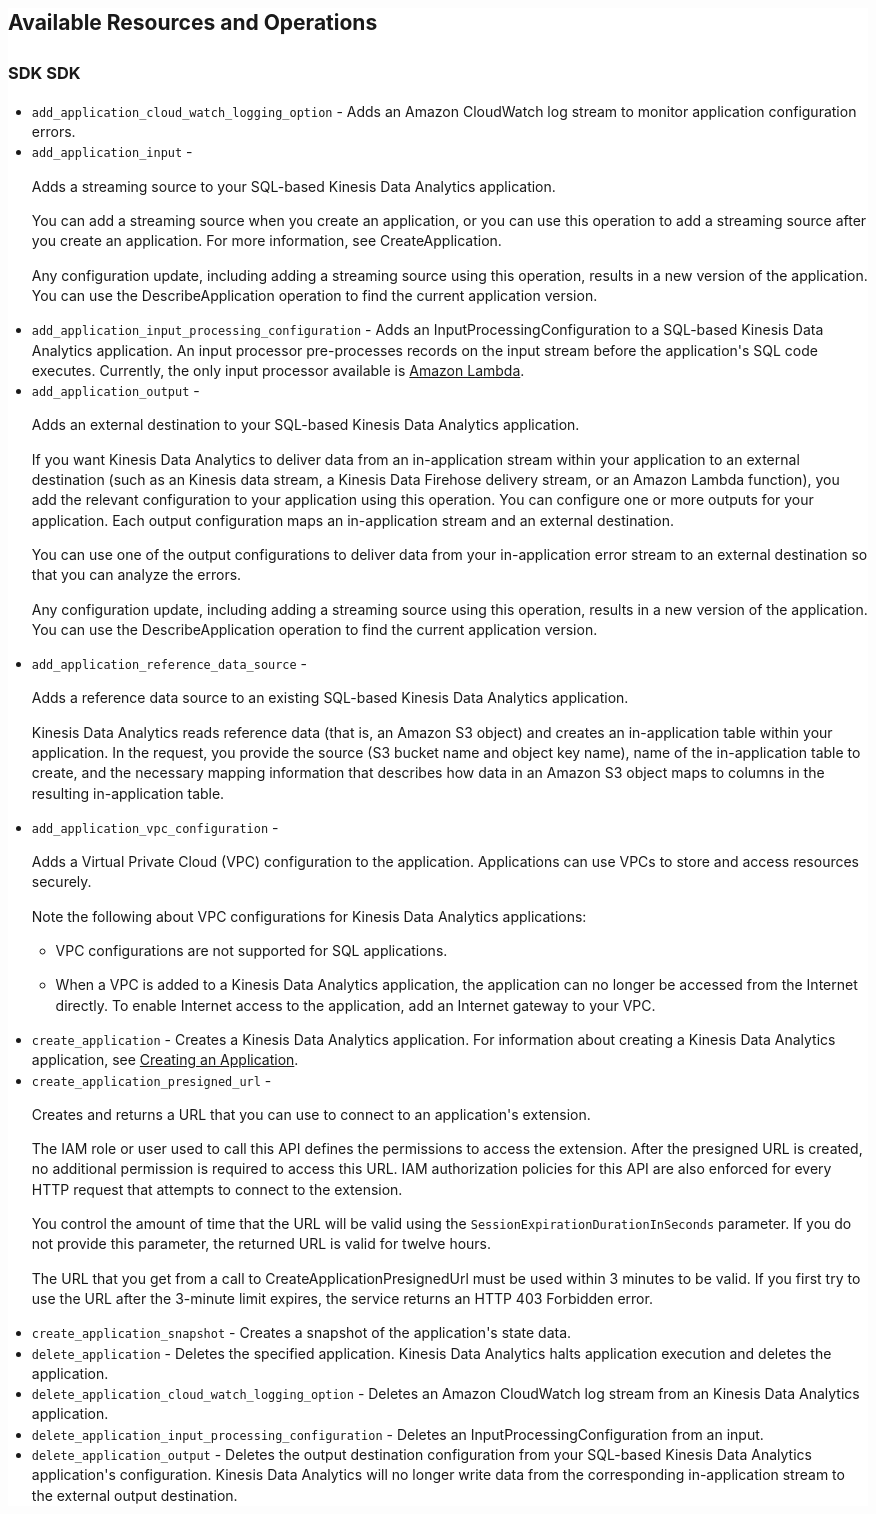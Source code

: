 ## Available Resources and Operations

### SDK SDK

* `add_application_cloud_watch_logging_option` - Adds an Amazon CloudWatch log stream to monitor application configuration errors.
* `add_application_input` - <p> Adds a streaming source to your SQL-based Kinesis Data Analytics application. </p> <p>You can add a streaming source when you create an application, or you can use this operation to add a streaming source after you create an application. For more information, see <a>CreateApplication</a>.</p> <p>Any configuration update, including adding a streaming source using this operation, results in a new version of the application. You can use the <a>DescribeApplication</a> operation to find the current application version. </p>
* `add_application_input_processing_configuration` - Adds an <a>InputProcessingConfiguration</a> to a SQL-based Kinesis Data Analytics application. An input processor pre-processes records on the input stream before the application's SQL code executes. Currently, the only input processor available is <a href="https://docs.aws.amazon.com/lambda/">Amazon Lambda</a>.
* `add_application_output` - <p>Adds an external destination to your SQL-based Kinesis Data Analytics application.</p> <p>If you want Kinesis Data Analytics to deliver data from an in-application stream within your application to an external destination (such as an Kinesis data stream, a Kinesis Data Firehose delivery stream, or an Amazon Lambda function), you add the relevant configuration to your application using this operation. You can configure one or more outputs for your application. Each output configuration maps an in-application stream and an external destination.</p> <p> You can use one of the output configurations to deliver data from your in-application error stream to an external destination so that you can analyze the errors. </p> <p> Any configuration update, including adding a streaming source using this operation, results in a new version of the application. You can use the <a>DescribeApplication</a> operation to find the current application version.</p>
* `add_application_reference_data_source` - <p>Adds a reference data source to an existing SQL-based Kinesis Data Analytics application.</p> <p>Kinesis Data Analytics reads reference data (that is, an Amazon S3 object) and creates an in-application table within your application. In the request, you provide the source (S3 bucket name and object key name), name of the in-application table to create, and the necessary mapping information that describes how data in an Amazon S3 object maps to columns in the resulting in-application table.</p>
* `add_application_vpc_configuration` - <p>Adds a Virtual Private Cloud (VPC) configuration to the application. Applications can use VPCs to store and access resources securely.</p> <p>Note the following about VPC configurations for Kinesis Data Analytics applications:</p> <ul> <li> <p>VPC configurations are not supported for SQL applications.</p> </li> <li> <p>When a VPC is added to a Kinesis Data Analytics application, the application can no longer be accessed from the Internet directly. To enable Internet access to the application, add an Internet gateway to your VPC.</p> </li> </ul>
* `create_application` - Creates a Kinesis Data Analytics application. For information about creating a Kinesis Data Analytics application, see <a href="https://docs.aws.amazon.com/kinesisanalytics/latest/java/getting-started.html">Creating an Application</a>.
* `create_application_presigned_url` - <p>Creates and returns a URL that you can use to connect to an application's extension.</p> <p>The IAM role or user used to call this API defines the permissions to access the extension. After the presigned URL is created, no additional permission is required to access this URL. IAM authorization policies for this API are also enforced for every HTTP request that attempts to connect to the extension. </p> <p>You control the amount of time that the URL will be valid using the <code>SessionExpirationDurationInSeconds</code> parameter. If you do not provide this parameter, the returned URL is valid for twelve hours.</p> <note> <p>The URL that you get from a call to CreateApplicationPresignedUrl must be used within 3 minutes to be valid. If you first try to use the URL after the 3-minute limit expires, the service returns an HTTP 403 Forbidden error.</p> </note>
* `create_application_snapshot` - Creates a snapshot of the application's state data.
* `delete_application` - Deletes the specified application. Kinesis Data Analytics halts application execution and deletes the application.
* `delete_application_cloud_watch_logging_option` - Deletes an Amazon CloudWatch log stream from an Kinesis Data Analytics application. 
* `delete_application_input_processing_configuration` - Deletes an <a>InputProcessingConfiguration</a> from an input.
* `delete_application_output` - Deletes the output destination configuration from your SQL-based Kinesis Data Analytics application's configuration. Kinesis Data Analytics will no longer write data from the corresponding in-application stream to the external output destination.